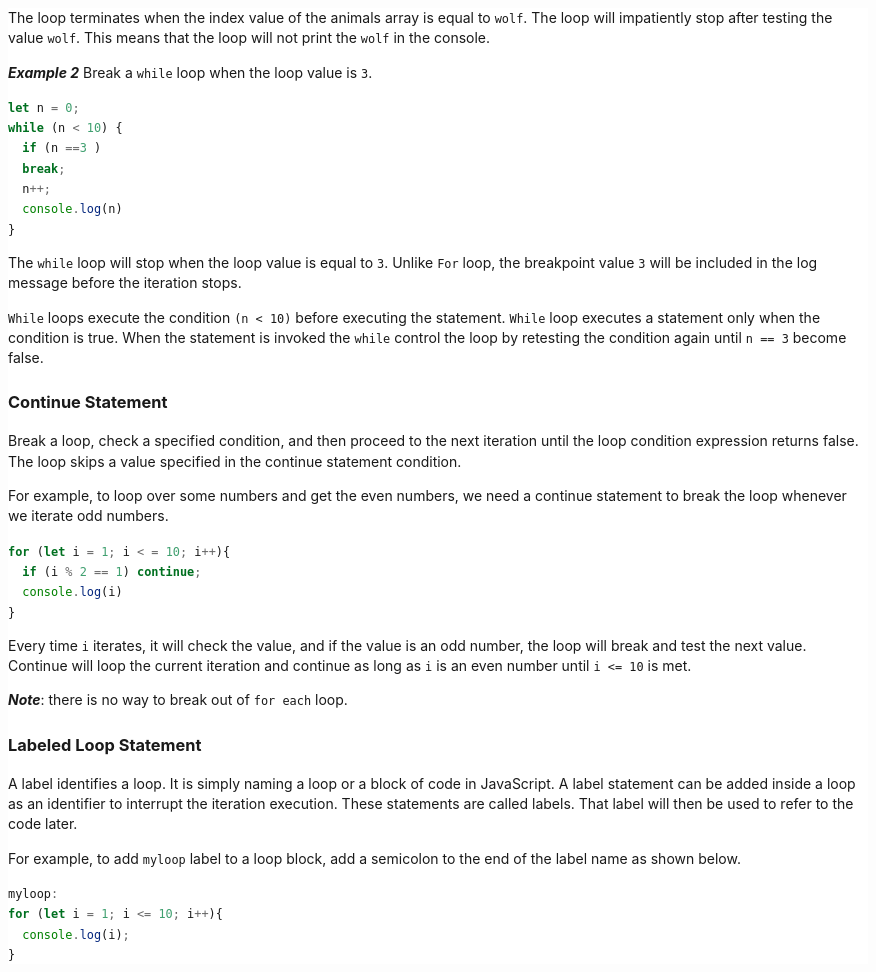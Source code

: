 The loop terminates when the index value of the animals array is equal to `wolf`. The loop will impatiently stop after testing the value `wolf`. This means that the loop will not print the `wolf` in the console.

***Example 2***
Break a `while` loop when the loop value is `3`.

```js
let n = 0;
while (n < 10) {
  if (n ==3 )
  break;
  n++;
  console.log(n)
}
```

The `while` loop will stop when the loop value is equal to `3`. Unlike `For` loop, the breakpoint value `3` will be included in the log message before the iteration stops.

`While` loops execute the condition `(n < 10)` before executing the statement. `While` loop executes a statement only when the condition is true. When the statement is invoked the `while` control the loop by retesting the condition again until `n == 3` become false.

### Continue Statement
Break a loop, check a specified condition, and then proceed to the next iteration until the loop condition expression returns false. The loop skips a value specified in the continue statement condition.

For example, to loop over some numbers and get the even numbers, we need a continue statement to break the loop whenever we iterate odd numbers.

``` js
for (let i = 1; i < = 10; i++){
  if (i % 2 == 1) continue;
  console.log(i)
}
```

Every time `i` iterates, it will check the value, and if the value is an odd number, the loop will break and test the next value. Continue will loop the current iteration and continue as long as `i` is an even number until `i <= 10` is met.

***Note***: there is no way to break out of `for each` loop.

### Labeled Loop Statement
A label identifies a loop. It is simply naming a loop or a block of code in JavaScript. A label statement can be added inside a loop as an identifier to interrupt the iteration execution. These statements are called labels. That label will then be used to refer to the code later.

For example, to add `myloop` label to a loop block, add a semicolon to the end of the label name as shown below.

```js
myloop:
for (let i = 1; i <= 10; i++){
  console.log(i);
}
```
